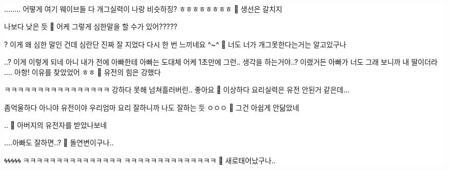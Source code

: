 ……..
어떻게 여기 웨이브들
다 개그실력이
나랑 비슷하징?
ㅎㅎㅎㅎㅎㅎㅎㅎ
🫧 생선은 갈치지

나보다 낮은 듯
🫧 어케 그렇게 심한말을 할 수가 있어?????

? 이게 왜 심한 말인 건데
심란단 진짜 잘 지었다
다시 한 번 느끼네요
^~^
🫧 너도 너가 개그못한다는거는 알고있구나 

..?
이게 이렇게 되네
아니 내가 전에
아빠한테 아빠는 도대체 어케
1초만에 그런..
생각을 하는거야..?
이랬거든
아빠가
너도 그래
보니까 내 딸이더라
….
아항!
이유를 찾았었어 ㅎㅎ
🫧 유전의 힘은 강했다

ㅋㅋㅋㅋㅋㅋㅋㅋㅋㅋㅋㅋㅋㅋㅋㅋ
강하다 못해
넘쳐흘러버린..
좋아요
🫧 이상하다 요리실력은 유전 안된거 같은데...

좀억울하다
아니야 유전이야
우리엄마 요리
잘하니까
나도 잘하는 듯
ㅇㅇㅇ
🫧 그건 아쉽게 안닮았네

..
🫧 아버지의 유전자를 받았나보네

….아빠도 잘하면..?
🫧 돌연변이구나..

🌀🌀🌀🌀🌀
ㅋㅋㅋㅋㅋㅋㅋㅋㅋㅋㅋㅋㅋㅋㅋ
ㅋㅋㅋㅋㅋㅋㅋㅋㅋㅋㅋㅋㅋㅋ
🫧 새로태어났구나..
